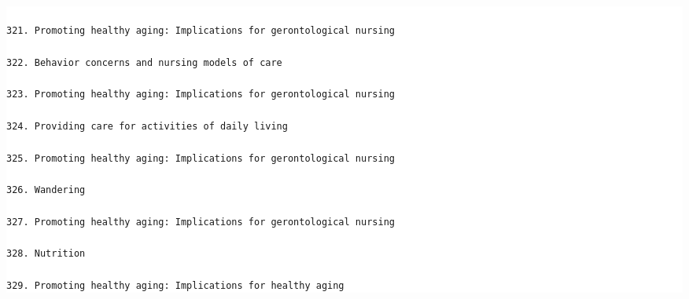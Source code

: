                                                                                                                                                                                                                                                                                                                                                                                                                                                                                                                                                                                                                                  321. Promoting healthy aging: Implications for gerontological nursing
                                                                                                                                                                                                                                                                                                                                                                                                                                                                                                                                                                                                                                 322. Behavior concerns and nursing models of care
                                                                                                                                                                                                                                                                                                                                                                                                                                                                                                                                                                                                                                 323. Promoting healthy aging: Implications for gerontological nursing
                                                                                                                                                                                                                                                                                                                                                                                                                                                                                                                                                                                                                                 324. Providing care for activities of daily living
                                                                                                                                                                                                                                                                                                                                                                                                                                                                                                                                                                                                                                 325. Promoting healthy aging: Implications for gerontological nursing
                                                                                                                                                                                                                                                                                                                                                                                                                                                                                                                                                                                                                                 326. Wandering
                                                                                                                                                                                                                                                                                                                                                                                                                                                                                                                                                                                                                                 327. Promoting healthy aging: Implications for gerontological nursing
                                                                                                                                                                                                                                                                                                                                                                                                                                                                                                                                                                                                                                 328. Nutrition
                                                                                                                                                                                                                                                                                                                                                                                                                                                                                                                                                                                                                                 329. Promoting healthy aging: Implications for healthy aging